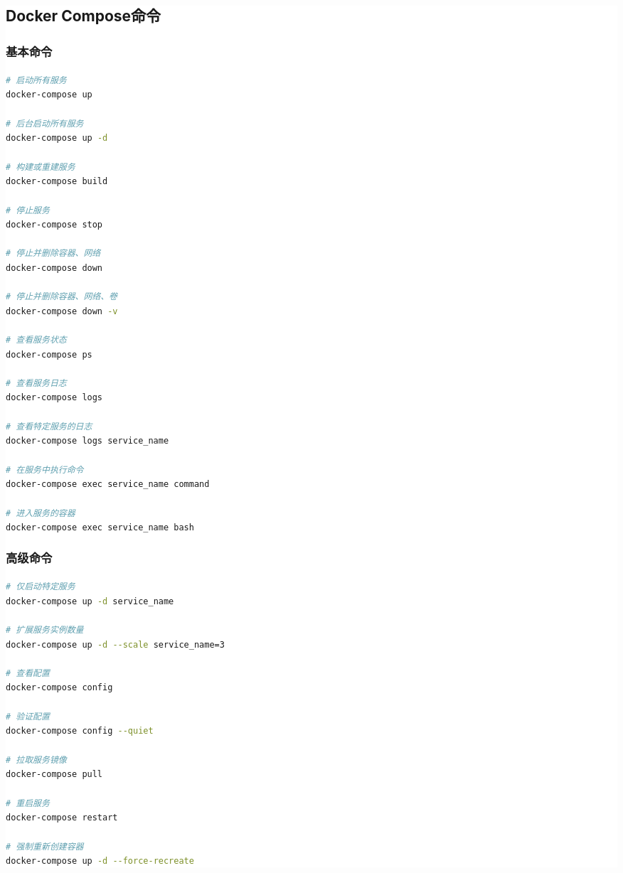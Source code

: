 ## Docker Compose命令

### 基本命令

```bash
# 启动所有服务
docker-compose up

# 后台启动所有服务
docker-compose up -d

# 构建或重建服务
docker-compose build

# 停止服务
docker-compose stop

# 停止并删除容器、网络
docker-compose down

# 停止并删除容器、网络、卷
docker-compose down -v

# 查看服务状态
docker-compose ps

# 查看服务日志
docker-compose logs

# 查看特定服务的日志
docker-compose logs service_name

# 在服务中执行命令
docker-compose exec service_name command

# 进入服务的容器
docker-compose exec service_name bash
```

### 高级命令

```bash
# 仅启动特定服务
docker-compose up -d service_name

# 扩展服务实例数量
docker-compose up -d --scale service_name=3

# 查看配置
docker-compose config

# 验证配置
docker-compose config --quiet

# 拉取服务镜像
docker-compose pull

# 重启服务
docker-compose restart

# 强制重新创建容器
docker-compose up -d --force-recreate

```